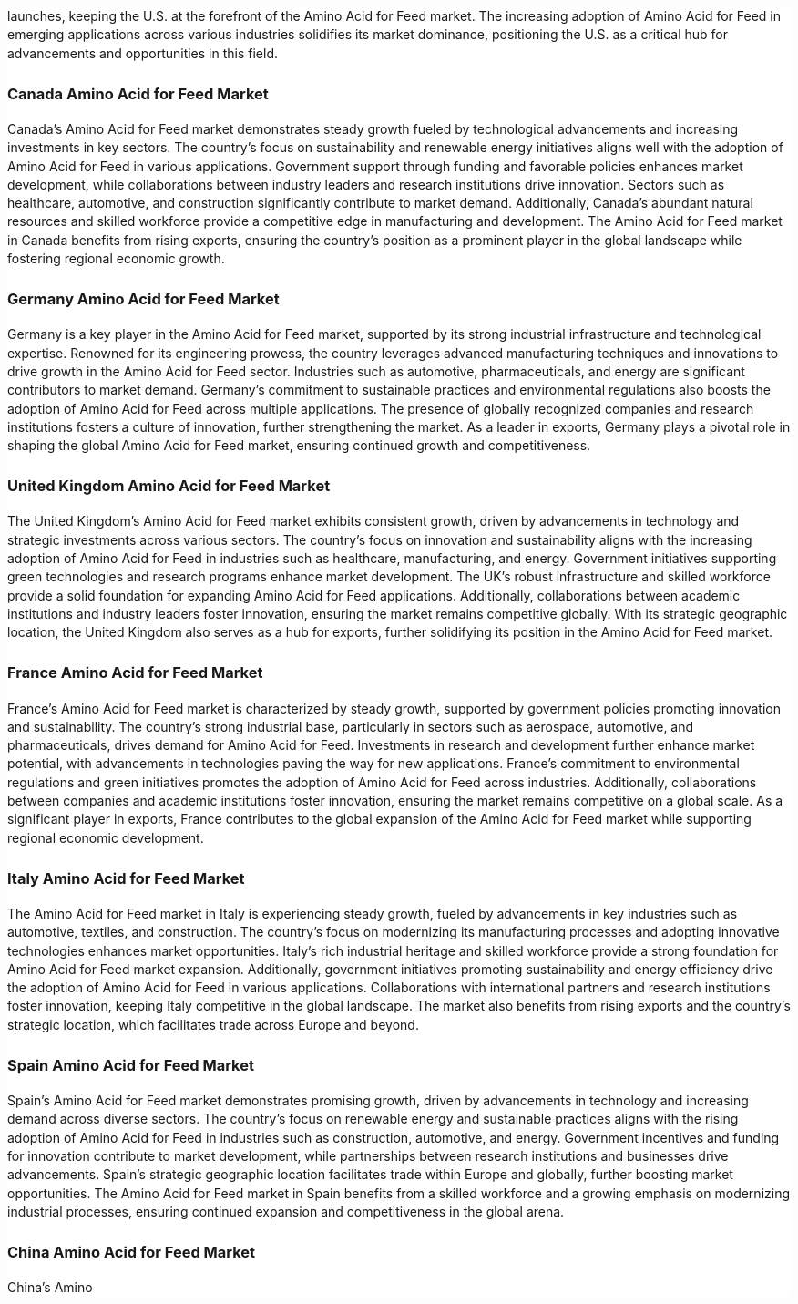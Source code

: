 launches, keeping the U.S. at the forefront of the Amino Acid for Feed market. The increasing adoption of Amino Acid for Feed in emerging applications across various industries solidifies its market dominance, positioning the U.S. as a critical hub for advancements and opportunities in this field.</p><h3>Canada Amino Acid for Feed Market</h3><p>Canada&rsquo;s Amino Acid for Feed market demonstrates steady growth fueled by technological advancements and increasing investments in key sectors. The country&rsquo;s focus on sustainability and renewable energy initiatives aligns well with the adoption of Amino Acid for Feed in various applications. Government support through funding and favorable policies enhances market development, while collaborations between industry leaders and research institutions drive innovation. Sectors such as healthcare, automotive, and construction significantly contribute to market demand. Additionally, Canada&rsquo;s abundant natural resources and skilled workforce provide a competitive edge in manufacturing and development. The Amino Acid for Feed market in Canada benefits from rising exports, ensuring the country&rsquo;s position as a prominent player in the global landscape while fostering regional economic growth.</p><h3>Germany Amino Acid for Feed Market</h3><p>Germany is a key player in the Amino Acid for Feed market, supported by its strong industrial infrastructure and technological expertise. Renowned for its engineering prowess, the country leverages advanced manufacturing techniques and innovations to drive growth in the Amino Acid for Feed sector. Industries such as automotive, pharmaceuticals, and energy are significant contributors to market demand. Germany&rsquo;s commitment to sustainable practices and environmental regulations also boosts the adoption of Amino Acid for Feed across multiple applications. The presence of globally recognized companies and research institutions fosters a culture of innovation, further strengthening the market. As a leader in exports, Germany plays a pivotal role in shaping the global Amino Acid for Feed market, ensuring continued growth and competitiveness.</p><h3>United Kingdom Amino Acid for Feed Market</h3><p>The United Kingdom&rsquo;s Amino Acid for Feed market exhibits consistent growth, driven by advancements in technology and strategic investments across various sectors. The country&rsquo;s focus on innovation and sustainability aligns with the increasing adoption of Amino Acid for Feed in industries such as healthcare, manufacturing, and energy. Government initiatives supporting green technologies and research programs enhance market development. The UK&rsquo;s robust infrastructure and skilled workforce provide a solid foundation for expanding Amino Acid for Feed applications. Additionally, collaborations between academic institutions and industry leaders foster innovation, ensuring the market remains competitive globally. With its strategic geographic location, the United Kingdom also serves as a hub for exports, further solidifying its position in the Amino Acid for Feed market.</p><h3>France Amino Acid for Feed Market</h3><p>France&rsquo;s Amino Acid for Feed market is characterized by steady growth, supported by government policies promoting innovation and sustainability. The country&rsquo;s strong industrial base, particularly in sectors such as aerospace, automotive, and pharmaceuticals, drives demand for Amino Acid for Feed. Investments in research and development further enhance market potential, with advancements in technologies paving the way for new applications. France&rsquo;s commitment to environmental regulations and green initiatives promotes the adoption of Amino Acid for Feed across industries. Additionally, collaborations between companies and academic institutions foster innovation, ensuring the market remains competitive on a global scale. As a significant player in exports, France contributes to the global expansion of the Amino Acid for Feed market while supporting regional economic development.</p><h3>Italy Amino Acid for Feed Market</h3><p>The Amino Acid for Feed market in Italy is experiencing steady growth, fueled by advancements in key industries such as automotive, textiles, and construction. The country&rsquo;s focus on modernizing its manufacturing processes and adopting innovative technologies enhances market opportunities. Italy&rsquo;s rich industrial heritage and skilled workforce provide a strong foundation for Amino Acid for Feed market expansion. Additionally, government initiatives promoting sustainability and energy efficiency drive the adoption of Amino Acid for Feed in various applications. Collaborations with international partners and research institutions foster innovation, keeping Italy competitive in the global landscape. The market also benefits from rising exports and the country&rsquo;s strategic location, which facilitates trade across Europe and beyond.</p><h3>Spain Amino Acid for Feed Market</h3><p>Spain&rsquo;s Amino Acid for Feed market demonstrates promising growth, driven by advancements in technology and increasing demand across diverse sectors. The country&rsquo;s focus on renewable energy and sustainable practices aligns with the rising adoption of Amino Acid for Feed in industries such as construction, automotive, and energy. Government incentives and funding for innovation contribute to market development, while partnerships between research institutions and businesses drive advancements. Spain&rsquo;s strategic geographic location facilitates trade within Europe and globally, further boosting market opportunities. The Amino Acid for Feed market in Spain benefits from a skilled workforce and a growing emphasis on modernizing industrial processes, ensuring continued expansion and competitiveness in the global arena.</p><h3>China Amino Acid for Feed Market</h3><p>China&rsquo;s Amino